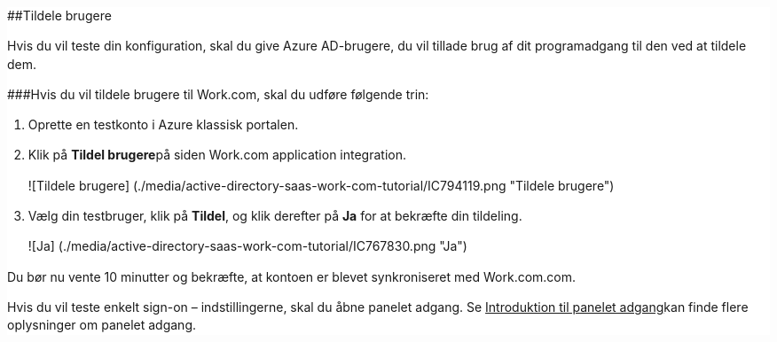 ##<a name="assigning-users"></a>Tildele brugere
  
Hvis du vil teste din konfiguration, skal du give Azure AD-brugere, du vil tillade brug af dit programadgang til den ved at tildele dem.

###<a name="to-assign-users-to-workcom-perform-the-following-steps"></a>Hvis du vil tildele brugere til Work.com, skal du udføre følgende trin:

1.  Oprette en testkonto i Azure klassisk portalen.

2.  Klik på **Tildel brugere**på siden Work.com application integration.

    ![Tildele brugere] (./media/active-directory-saas-work-com-tutorial/IC794119.png "Tildele brugere")

3.  Vælg din testbruger, klik på **Tildel**, og klik derefter på **Ja** for at bekræfte din tildeling.

    ![Ja] (./media/active-directory-saas-work-com-tutorial/IC767830.png "Ja")
  
Du bør nu vente 10 minutter og bekræfte, at kontoen er blevet synkroniseret med Work.com.com.
  
Hvis du vil teste enkelt sign-on – indstillingerne, skal du åbne panelet adgang. Se [Introduktion til panelet adgang](active-directory-saas-access-panel-introduction.md)kan finde flere oplysninger om panelet adgang.